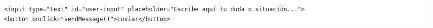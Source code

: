     <input type="text" id="user-input" placeholder="Escribe aquí tu duda o situación...">
    <button onclick="sendMessage()">Enviar</button>
  </div>
</div>

<script>
  const log = document.getElementById("chat-log");
  const input = document.getElementById("user-input");

  function printMessage(sender, text, className) {
    const message = document.createElement("div");
    message.className = `message ${className}`;
    message.innerHTML = `<strong>${sender}:</strong> ${text}`;
    log.appendChild(message);
    log.scrollTop = log.scrollHeight;
  }

  async function sendMessage() {
    const msg = input.value.trim();
    if (!msg) return;
    printMessage("Tú", msg, "user");
    input.value = "";

    const response = await fetch("https://api.openai.com/v1/chat/completions", {
      method: "POST",
      headers: {
        "Content-Type": "application/json",
        "Authorization": "Bearer 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"
      },
      body: JSON.stringify({
        model: "gpt-3.5-turbo",
        messages: [{ role: "system", content: "Eres un asistente virtual para modelos webcam. Da consejos sobre cómo conectar con los usuarios, aumentar ventas, y mantener la energía en el show." },
                  { role: "user", content: msg }]
      })
    });

    const data = await response.json();
    const botReply = data.choices?.[0]?.message?.content || "No entendí eso, intenta de nuevo.";
    printMessage("CoachX", botReply, "bot");
  }
</script>
</body>
</html>
